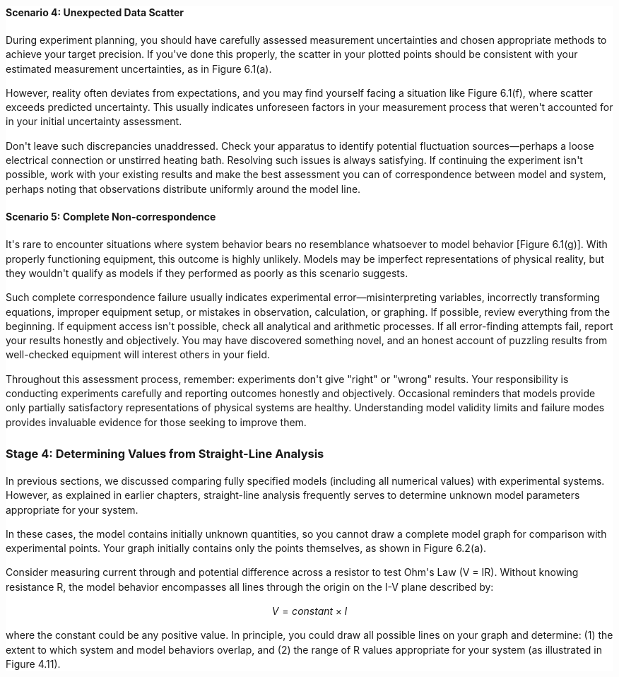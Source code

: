 #### Scenario 4: Unexpected Data Scatter

During experiment planning, you should have carefully assessed measurement uncertainties and chosen appropriate methods to achieve your target precision. If you've done this properly, the scatter in your plotted points should be consistent with your estimated measurement uncertainties, as in Figure 6.1(a).

However, reality often deviates from expectations, and you may find yourself facing a situation like Figure 6.1(f), where scatter exceeds predicted uncertainty. This usually indicates unforeseen factors in your measurement process that weren't accounted for in your initial uncertainty assessment.

Don't leave such discrepancies unaddressed. Check your apparatus to identify potential fluctuation sources—perhaps a loose electrical connection or unstirred heating bath. Resolving such issues is always satisfying. If continuing the experiment isn't possible, work with your existing results and make the best assessment you can of correspondence between model and system, perhaps noting that observations distribute uniformly around the model line.

#### Scenario 5: Complete Non-correspondence

It's rare to encounter situations where system behavior bears no resemblance whatsoever to model behavior [Figure 6.1(g)]. With properly functioning equipment, this outcome is highly unlikely. Models may be imperfect representations of physical reality, but they wouldn't qualify as models if they performed as poorly as this scenario suggests.

Such complete correspondence failure usually indicates experimental error—misinterpreting variables, incorrectly transforming equations, improper equipment setup, or mistakes in observation, calculation, or graphing. If possible, review everything from the beginning. If equipment access isn't possible, check all analytical and arithmetic processes. If all error-finding attempts fail, report your results honestly and objectively. You may have discovered something novel, and an honest account of puzzling results from well-checked equipment will interest others in your field.

Throughout this assessment process, remember: experiments don't give "right" or "wrong" results. Your responsibility is conducting experiments carefully and reporting outcomes honestly and objectively. Occasional reminders that models provide only partially satisfactory representations of physical systems are healthy. Understanding model validity limits and failure modes provides invaluable evidence for those seeking to improve them.

### Stage 4: Determining Values from Straight-Line Analysis

In previous sections, we discussed comparing fully specified models (including all numerical values) with experimental systems. However, as explained in earlier chapters, straight-line analysis frequently serves to determine unknown model parameters appropriate for your system.

In these cases, the model contains initially unknown quantities, so you cannot draw a complete model graph for comparison with experimental points. Your graph initially contains only the points themselves, as shown in Figure 6.2(a).

Consider measuring current through and potential difference across a resistor to test Ohm's Law (V = IR). Without knowing resistance R, the model behavior encompasses all lines through the origin on the I-V plane described by:

$$V = constant × I$$

where the constant could be any positive value. In principle, you could draw all possible lines on your graph and determine: (1) the extent to which system and model behaviors overlap, and (2) the range of R values appropriate for your system (as illustrated in Figure 4.11).
